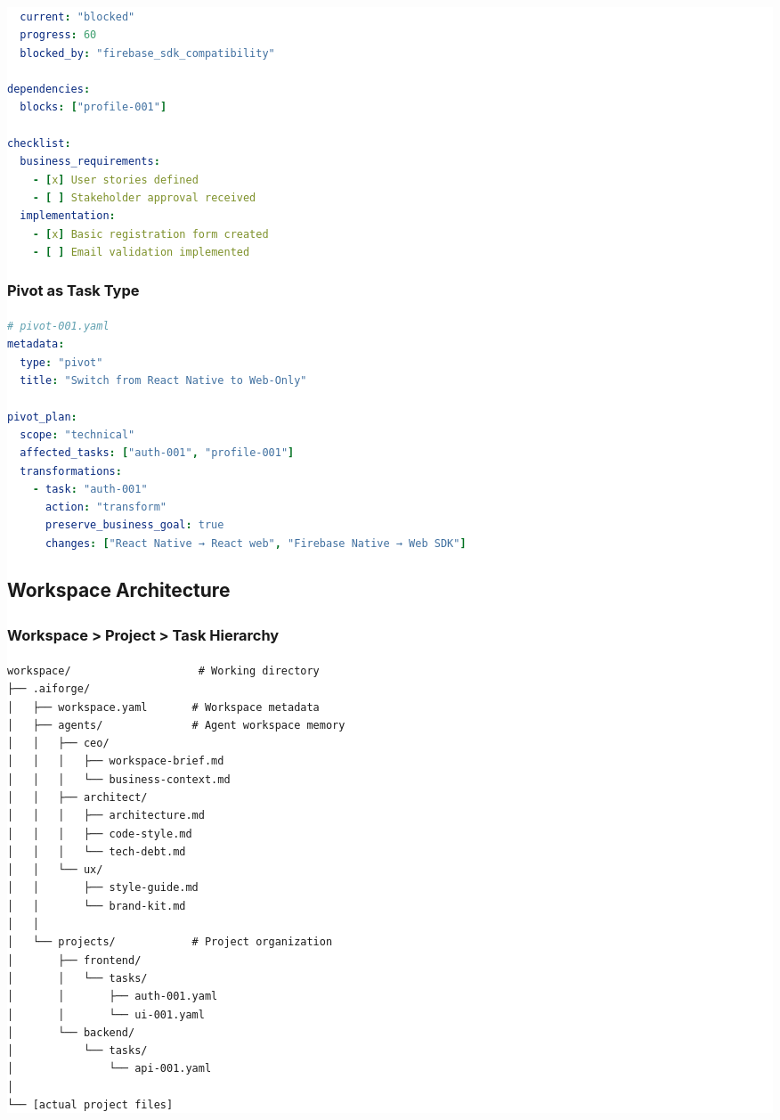 ```yaml
  current: "blocked"
  progress: 60
  blocked_by: "firebase_sdk_compatibility"
  
dependencies:
  blocks: ["profile-001"]
  
checklist:
  business_requirements:
    - [x] User stories defined
    - [ ] Stakeholder approval received
  implementation:
    - [x] Basic registration form created
    - [ ] Email validation implemented
```

### **Pivot as Task Type**
```yaml
# pivot-001.yaml
metadata:
  type: "pivot"
  title: "Switch from React Native to Web-Only"
  
pivot_plan:
  scope: "technical"
  affected_tasks: ["auth-001", "profile-001"]
  transformations:
    - task: "auth-001"
      action: "transform"
      preserve_business_goal: true
      changes: ["React Native → React web", "Firebase Native → Web SDK"]
```

## Workspace Architecture

### **Workspace > Project > Task Hierarchy**
```
workspace/                    # Working directory
├── .aiforge/
│   ├── workspace.yaml       # Workspace metadata
│   ├── agents/              # Agent workspace memory
│   │   ├── ceo/
│   │   │   ├── workspace-brief.md
│   │   │   └── business-context.md
│   │   ├── architect/
│   │   │   ├── architecture.md
│   │   │   ├── code-style.md
│   │   │   └── tech-debt.md
│   │   └── ux/
│   │       ├── style-guide.md
│   │       └── brand-kit.md
│   │
│   └── projects/            # Project organization
│       ├── frontend/
│       │   └── tasks/
│       │       ├── auth-001.yaml
│       │       └── ui-001.yaml
│       └── backend/
│           └── tasks/
│               └── api-001.yaml
│
└── [actual project files]
```